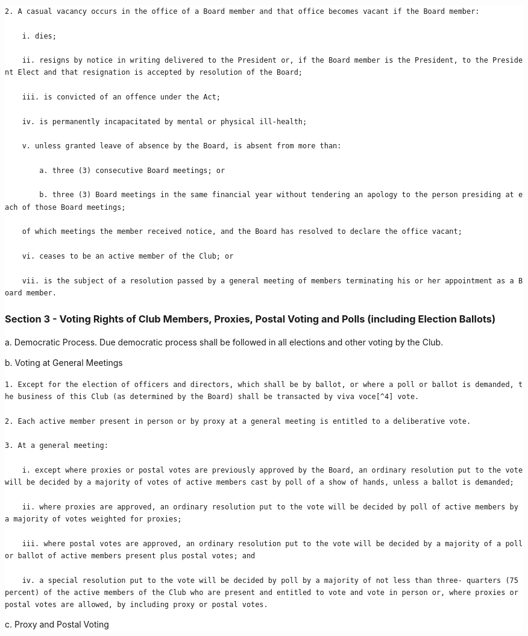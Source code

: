     2. A casual vacancy occurs in the office of a Board member and that office becomes vacant if the Board member:

        i. dies;

        ii. resigns by notice in writing delivered to the President or, if the Board member is the President, to the President Elect and that resignation is accepted by resolution of the Board;

        iii. is convicted of an offence under the Act;

        iv. is permanently incapacitated by mental or physical ill-health;

        v. unless granted leave of absence by the Board, is absent from more than:

            a. three (3) consecutive Board meetings; or

            b. three (3) Board meetings in the same financial year without tendering an apology to the person presiding at each of those Board meetings;

        of which meetings the member received notice, and the Board has resolved to declare the office vacant;

        vi. ceases to be an active member of the Club; or

        vii. is the subject of a resolution passed by a general meeting of members terminating his or her appointment as a Board member.

### Section 3 - Voting Rights of Club Members, Proxies, Postal Voting and Polls (including Election Ballots)

a. Democratic Process. Due democratic process shall be followed in all elections and other voting by the Club.

b. Voting at General Meetings

    1. Except for the election of officers and directors, which shall be by ballot, or where a poll or ballot is demanded, the business of this Club (as determined by the Board) shall be transacted by viva voce[^4] vote.

    2. Each active member present in person or by proxy at a general meeting is entitled to a deliberative vote.

    3. At a general meeting:

        i. except where proxies or postal votes are previously approved by the Board, an ordinary resolution put to the vote will be decided by a majority of votes of active members cast by poll of a show of hands, unless a ballot is demanded;

        ii. where proxies are approved, an ordinary resolution put to the vote will be decided by poll of active members by a majority of votes weighted for proxies;

        iii. where postal votes are approved, an ordinary resolution put to the vote will be decided by a majority of a poll or ballot of active members present plus postal votes; and

        iv. a special resolution put to the vote will be decided by poll by a majority of not less than three- quarters (75 percent) of the active members of the Club who are present and entitled to vote and vote in person or, where proxies or postal votes are allowed, by including proxy or postal votes.

c. Proxy and Postal Voting


[^1]: See Part III of the Trustees Act 1962
[^2]: Because the Act states that the meeting at which the rules of an association are to be altered must be a general meeting, all members of the association, whether they have voting rights or not, must be given notice of the meeting and be invited to attend. This is so that the rules of and association cannot be changed without all its members having the opportunity to know about it.
[^3]: Except for casual vacancies, Board members must be elected to membership of the Board at a general meeting.
[^4]: Viva voce voting is defined as when club voting is conducted by vocal assent.
[^5]: Usually the chairperson, Secretary orPresident-Elect.
[^6]: Usually for not less than seven years, or 21 years for trust matters.
[^7]: This is required for any club holding a Charitable Collections Licence and collecting funds from the public etc. It may also be required depending on the income of the club (refer to the Act for definitions of Tiers).
[^8]: Roles of additional Board positions may be specified in the Club's By-laws.